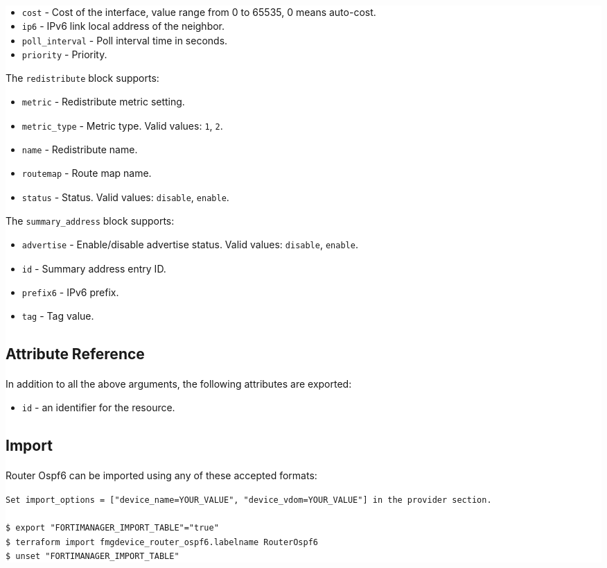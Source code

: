 * `cost` - Cost of the interface, value range from 0 to 65535, 0 means auto-cost.
* `ip6` - IPv6 link local address of the neighbor.
* `poll_interval` - Poll interval time in seconds.
* `priority` - Priority.

The `redistribute` block supports:

* `metric` - Redistribute metric setting.
* `metric_type` - Metric type. Valid values: `1`, `2`.

* `name` - Redistribute name.
* `routemap` - Route map name.
* `status` - Status. Valid values: `disable`, `enable`.


The `summary_address` block supports:

* `advertise` - Enable/disable advertise status. Valid values: `disable`, `enable`.

* `id` - Summary address entry ID.
* `prefix6` - IPv6 prefix.
* `tag` - Tag value.


## Attribute Reference

In addition to all the above arguments, the following attributes are exported:
* `id` - an identifier for the resource.

## Import

Router Ospf6 can be imported using any of these accepted formats:
```
Set import_options = ["device_name=YOUR_VALUE", "device_vdom=YOUR_VALUE"] in the provider section.

$ export "FORTIMANAGER_IMPORT_TABLE"="true"
$ terraform import fmgdevice_router_ospf6.labelname RouterOspf6
$ unset "FORTIMANAGER_IMPORT_TABLE"
```

